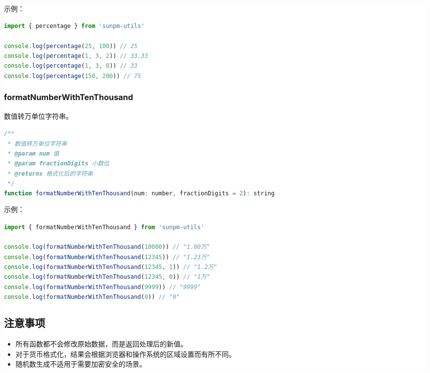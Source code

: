 示例：

```js
import { percentage } from 'sunpm-utils'

console.log(percentage(25, 100)) // 25
console.log(percentage(1, 3, 2)) // 33.33
console.log(percentage(1, 3, 0)) // 33
console.log(percentage(150, 200)) // 75
```

### formatNumberWithTenThousand

数值转万单位字符串。

```js
/**
 * 数值转万单位字符串
 * @param num 值
 * @param fractionDigits 小数位
 * @returns 格式化后的字符串
 */
function formatNumberWithTenThousand(num: number, fractionDigits = 2): string
```

示例：

```js
import { formatNumberWithTenThousand } from 'sunpm-utils'

console.log(formatNumberWithTenThousand(10000)) // "1.00万"
console.log(formatNumberWithTenThousand(12345)) // "1.23万"
console.log(formatNumberWithTenThousand(12345, 1)) // "1.2万"
console.log(formatNumberWithTenThousand(12345, 0)) // "1万"
console.log(formatNumberWithTenThousand(9999)) // "9999"
console.log(formatNumberWithTenThousand(0)) // "0"
```

## 注意事项

- 所有函数都不会修改原始数据，而是返回处理后的新值。
- 对于货币格式化，结果会根据浏览器和操作系统的区域设置而有所不同。
- 随机数生成不适用于需要加密安全的场景。
